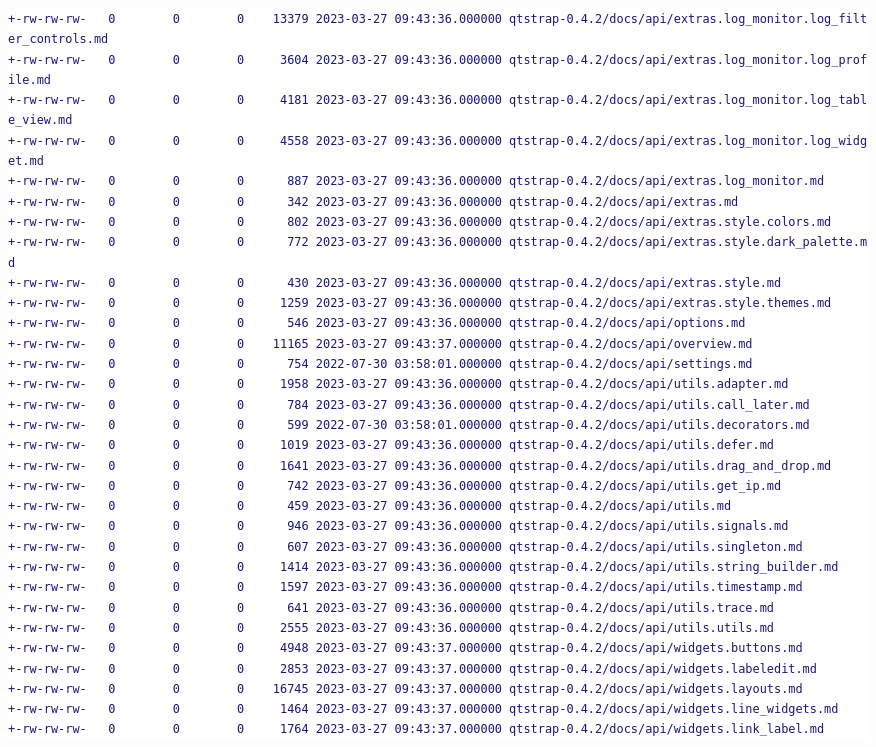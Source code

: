 ```diff
+-rw-rw-rw-   0        0        0    13379 2023-03-27 09:43:36.000000 qtstrap-0.4.2/docs/api/extras.log_monitor.log_filter_controls.md
+-rw-rw-rw-   0        0        0     3604 2023-03-27 09:43:36.000000 qtstrap-0.4.2/docs/api/extras.log_monitor.log_profile.md
+-rw-rw-rw-   0        0        0     4181 2023-03-27 09:43:36.000000 qtstrap-0.4.2/docs/api/extras.log_monitor.log_table_view.md
+-rw-rw-rw-   0        0        0     4558 2023-03-27 09:43:36.000000 qtstrap-0.4.2/docs/api/extras.log_monitor.log_widget.md
+-rw-rw-rw-   0        0        0      887 2023-03-27 09:43:36.000000 qtstrap-0.4.2/docs/api/extras.log_monitor.md
+-rw-rw-rw-   0        0        0      342 2023-03-27 09:43:36.000000 qtstrap-0.4.2/docs/api/extras.md
+-rw-rw-rw-   0        0        0      802 2023-03-27 09:43:36.000000 qtstrap-0.4.2/docs/api/extras.style.colors.md
+-rw-rw-rw-   0        0        0      772 2023-03-27 09:43:36.000000 qtstrap-0.4.2/docs/api/extras.style.dark_palette.md
+-rw-rw-rw-   0        0        0      430 2023-03-27 09:43:36.000000 qtstrap-0.4.2/docs/api/extras.style.md
+-rw-rw-rw-   0        0        0     1259 2023-03-27 09:43:36.000000 qtstrap-0.4.2/docs/api/extras.style.themes.md
+-rw-rw-rw-   0        0        0      546 2023-03-27 09:43:36.000000 qtstrap-0.4.2/docs/api/options.md
+-rw-rw-rw-   0        0        0    11165 2023-03-27 09:43:37.000000 qtstrap-0.4.2/docs/api/overview.md
+-rw-rw-rw-   0        0        0      754 2022-07-30 03:58:01.000000 qtstrap-0.4.2/docs/api/settings.md
+-rw-rw-rw-   0        0        0     1958 2023-03-27 09:43:36.000000 qtstrap-0.4.2/docs/api/utils.adapter.md
+-rw-rw-rw-   0        0        0      784 2023-03-27 09:43:36.000000 qtstrap-0.4.2/docs/api/utils.call_later.md
+-rw-rw-rw-   0        0        0      599 2022-07-30 03:58:01.000000 qtstrap-0.4.2/docs/api/utils.decorators.md
+-rw-rw-rw-   0        0        0     1019 2023-03-27 09:43:36.000000 qtstrap-0.4.2/docs/api/utils.defer.md
+-rw-rw-rw-   0        0        0     1641 2023-03-27 09:43:36.000000 qtstrap-0.4.2/docs/api/utils.drag_and_drop.md
+-rw-rw-rw-   0        0        0      742 2023-03-27 09:43:36.000000 qtstrap-0.4.2/docs/api/utils.get_ip.md
+-rw-rw-rw-   0        0        0      459 2023-03-27 09:43:36.000000 qtstrap-0.4.2/docs/api/utils.md
+-rw-rw-rw-   0        0        0      946 2023-03-27 09:43:36.000000 qtstrap-0.4.2/docs/api/utils.signals.md
+-rw-rw-rw-   0        0        0      607 2023-03-27 09:43:36.000000 qtstrap-0.4.2/docs/api/utils.singleton.md
+-rw-rw-rw-   0        0        0     1414 2023-03-27 09:43:36.000000 qtstrap-0.4.2/docs/api/utils.string_builder.md
+-rw-rw-rw-   0        0        0     1597 2023-03-27 09:43:36.000000 qtstrap-0.4.2/docs/api/utils.timestamp.md
+-rw-rw-rw-   0        0        0      641 2023-03-27 09:43:36.000000 qtstrap-0.4.2/docs/api/utils.trace.md
+-rw-rw-rw-   0        0        0     2555 2023-03-27 09:43:36.000000 qtstrap-0.4.2/docs/api/utils.utils.md
+-rw-rw-rw-   0        0        0     4948 2023-03-27 09:43:37.000000 qtstrap-0.4.2/docs/api/widgets.buttons.md
+-rw-rw-rw-   0        0        0     2853 2023-03-27 09:43:37.000000 qtstrap-0.4.2/docs/api/widgets.labeledit.md
+-rw-rw-rw-   0        0        0    16745 2023-03-27 09:43:37.000000 qtstrap-0.4.2/docs/api/widgets.layouts.md
+-rw-rw-rw-   0        0        0     1464 2023-03-27 09:43:37.000000 qtstrap-0.4.2/docs/api/widgets.line_widgets.md
+-rw-rw-rw-   0        0        0     1764 2023-03-27 09:43:37.000000 qtstrap-0.4.2/docs/api/widgets.link_label.md
```